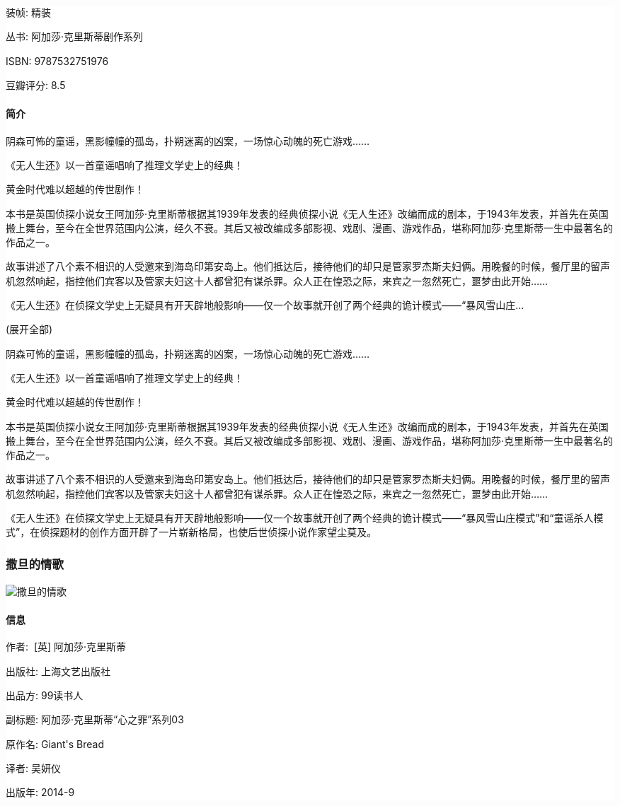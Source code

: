 装帧: 精装 

丛书: 阿加莎·克里斯蒂剧作系列 

ISBN: 9787532751976

豆瓣评分: 8.5

#### 简介

阴森可怖的童谣，黑影幢幢的孤岛，扑朔迷离的凶案，一场惊心动魄的死亡游戏……

《无人生还》以一首童谣唱响了推理文学史上的经典！

黄金时代难以超越的传世剧作！

本书是英国侦探小说女王阿加莎·克里斯蒂根据其1939年发表的经典侦探小说《无人生还》改编而成的剧本，于1943年发表，并首先在英国搬上舞台，至今在全世界范围内公演，经久不衰。其后又被改编成多部影视、戏剧、漫画、游戏作品，堪称阿加莎·克里斯蒂一生中最著名的作品之一。

故事讲述了八个素不相识的人受邀来到海岛印第安岛上。他们抵达后，接待他们的却只是管家罗杰斯夫妇俩。用晚餐的时候，餐厅里的留声机忽然响起，指控他们宾客以及管家夫妇这十人都曾犯有谋杀罪。众人正在惶恐之际，来宾之一忽然死亡，噩梦由此开始……

《无人生还》在侦探文学史上无疑具有开天辟地般影响——仅一个故事就开创了两个经典的诡计模式——“暴风雪山庄...

(展开全部)

阴森可怖的童谣，黑影幢幢的孤岛，扑朔迷离的凶案，一场惊心动魄的死亡游戏……

《无人生还》以一首童谣唱响了推理文学史上的经典！

黄金时代难以超越的传世剧作！

本书是英国侦探小说女王阿加莎·克里斯蒂根据其1939年发表的经典侦探小说《无人生还》改编而成的剧本，于1943年发表，并首先在英国搬上舞台，至今在全世界范围内公演，经久不衰。其后又被改编成多部影视、戏剧、漫画、游戏作品，堪称阿加莎·克里斯蒂一生中最著名的作品之一。

故事讲述了八个素不相识的人受邀来到海岛印第安岛上。他们抵达后，接待他们的却只是管家罗杰斯夫妇俩。用晚餐的时候，餐厅里的留声机忽然响起，指控他们宾客以及管家夫妇这十人都曾犯有谋杀罪。众人正在惶恐之际，来宾之一忽然死亡，噩梦由此开始……

《无人生还》在侦探文学史上无疑具有开天辟地般影响——仅一个故事就开创了两个经典的诡计模式——“暴风雪山庄模式”和“童谣杀人模式”，在侦探题材的创作方面开辟了一片崭新格局，也使后世侦探小说作家望尘莫及。



### 撒旦的情歌

![撒旦的情歌](https://img1.doubanio.com/view/subject/l/public/s27463857.jpg)

#### 信息

作者:  [英] 阿加莎·克里斯蒂 

出版社: 上海文艺出版社 

出品方: 99读书人 

副标题: 阿加莎·克里斯蒂“心之罪”系列03 

原作名: Giant's Bread 

译者: 吴妍仪 

出版年: 2014-9 
